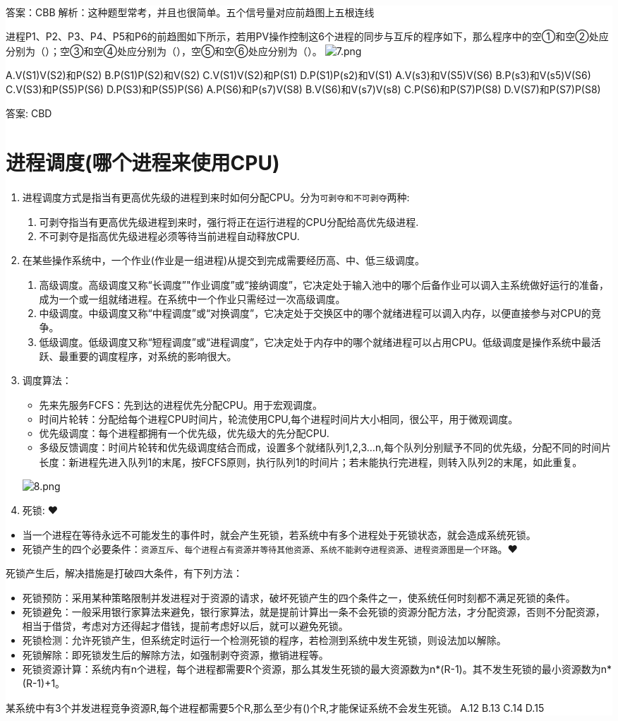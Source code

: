 答案：CBB
解析：这种题型常考，并且也很简单。五个信号量对应前趋图上五根连线


进程P1、P2、P3、P4、P5和P6的前趋图如下所示，若用PV操作控制这6个进程的同步与互斥的程序如下，那么程序中的空①和空②处应分别为（）；空③和空④处应分别为（），空⑤和空⑥处应分别为（）。
![7.png](7.png)

A.V(S1)V(S2)和P(S2) B.P(S1)P(S2)和V(S2)
C.V(S1)V(S2)和P(S1) D.P(S1)P(s2)和V(S1)
A.V(s3)和V(S5)V(S6) B.P(s3)和V(s5)V(S6)
C.V(S3)和P(S5)P(S6) D.P(S3)和P(S5)P(S6)
A.P(S6)和P(s7)V(S8) B.V(S6)和V(s7)V(s8)
C.P(S6)和P(S7)P(S8) D.V(S7)和P(S7)P(S8)

答案: CBD





# 进程调度(哪个进程来使用CPU)
1. 进程调度方式是指当有更高优先级的进程到来时如何分配CPU。分为`可剥夺和不可剥夺`两种:
    1. 可剥夺指当有更高优先级进程到来时，强行将正在运行进程的CPU分配给高优先级进程.
    2. 不可剥夺是指高优先级进程必须等待当前进程自动释放CPU.


2. 在某些操作系统中，一个作业(作业是一组进程)从提交到完成需要经历高、中、低三级调度。
    1. 高级调度。高级调度又称“长调度”"作业调度”或“接纳调度”，它决定处于输入池中的哪个后备作业可以调入主系统做好运行的准备，成为一个或一组就绪进程。在系统中一个作业只需经过一次高级调度。
    2. 中级调度。中级调度又称“中程调度”或“对换调度”，它决定处于交换区中的哪个就绪进程可以调入内存，以便直接参与对CPU的竞争。
    3. 低级调度。低级调度又称“短程调度”或“进程调度”，它决定处于内存中的哪个就绪进程可以占用CPU。低级调度是操作系统中最活跃、最重要的调度程序，对系统的影响很大。



3. 调度算法：
    - 先来先服务FCFS：先到达的进程优先分配CPU。用于宏观调度。
    - 时间片轮转：分配给每个进程CPU时间片，轮流使用CPU,每个进程时间片大小相同，很公平，用于微观调度。
    - 优先级调度：每个进程都拥有一个优先级，优先级大的先分配CPU.
    - 多级反馈调度：时间片轮转和优先级调度结合而成，设置多个就绪队列1,2,3…n,每个队列分别赋予不同的优先级，分配不同的时间片长度：新进程先进入队列1的末尾，按FCFS原则，执行队列1的时间片；若未能执行完进程，则转入队列2的末尾，如此重复。

    ![8.png](8.png)

4. 死锁: ❤️
- 当一个进程在等待永远不可能发生的事件时，就会产生死锁，若系统中有多个进程处于死锁状态，就会造成系统死锁。
- 死锁产生的四个必要条件：`资源互斥`、`每个进程占有资源并等待其他资源`、`系统不能剥夺进程资源`、`进程资源图是一个环路`。❤️


死锁产生后，解决措施是打破四大条件，有下列方法：
- 死锁预防：采用某种策略限制并发进程对于资源的请求，破坏死锁产生的四个条件之一，使系统任何时刻都不满足死锁的条件。
- 死锁避免：一般采用银行家算法来避免，银行家算法，就是提前计算出一条不会死锁的资源分配方法，才分配资源，否则不分配资源，相当于借贷，考虑对方还得起才借钱，提前考虑好以后，就可以避免死锁。
- 死锁检测：允许死锁产生，但系统定时运行一个检测死锁的程序，若检测到系统中发生死锁，则设法加以解除。
- 死锁解除：即死锁发生后的解除方法，如强制剥夺资源，撤销进程等。
- 死锁资源计算：系统内有n个进程，每个进程都需要R个资源，那么其发生死锁的最大资源数为n*(R-1)。其不发生死锁的最小资源数为n*(R-1)+1。



某系统中有3个并发进程竞争资源R,每个进程都需要5个R,那么至少有()个R,才能保证系统不会发生死锁。
A.12
B.13
C.14
D.15
